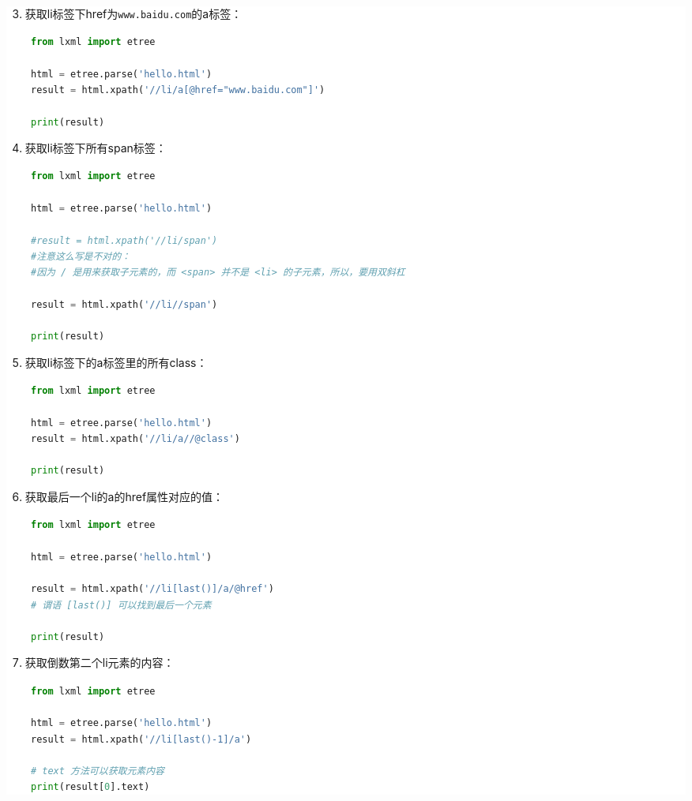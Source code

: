 3. 获取li标签下href为`www.baidu.com`的a标签：

   ```python
    from lxml import etree
   
    html = etree.parse('hello.html')
    result = html.xpath('//li/a[@href="www.baidu.com"]')
   
    print(result)
   ```

4. 获取li标签下所有span标签：

   ```python
    from lxml import etree
   
    html = etree.parse('hello.html')
   
    #result = html.xpath('//li/span')
    #注意这么写是不对的：
    #因为 / 是用来获取子元素的，而 <span> 并不是 <li> 的子元素，所以，要用双斜杠
   
    result = html.xpath('//li//span')
   
    print(result)
   ```

5. 获取li标签下的a标签里的所有class：

   ```python
    from lxml import etree
   
    html = etree.parse('hello.html')
    result = html.xpath('//li/a//@class')
   
    print(result)
   ```

6. 获取最后一个li的a的href属性对应的值：

   ```python
    from lxml import etree
   
    html = etree.parse('hello.html')
   
    result = html.xpath('//li[last()]/a/@href')
    # 谓语 [last()] 可以找到最后一个元素
   
    print(result)
   ```

7. 获取倒数第二个li元素的内容：

   ```python
    from lxml import etree
   
    html = etree.parse('hello.html')
    result = html.xpath('//li[last()-1]/a')
   
    # text 方法可以获取元素内容
    print(result[0].text)
   ```
